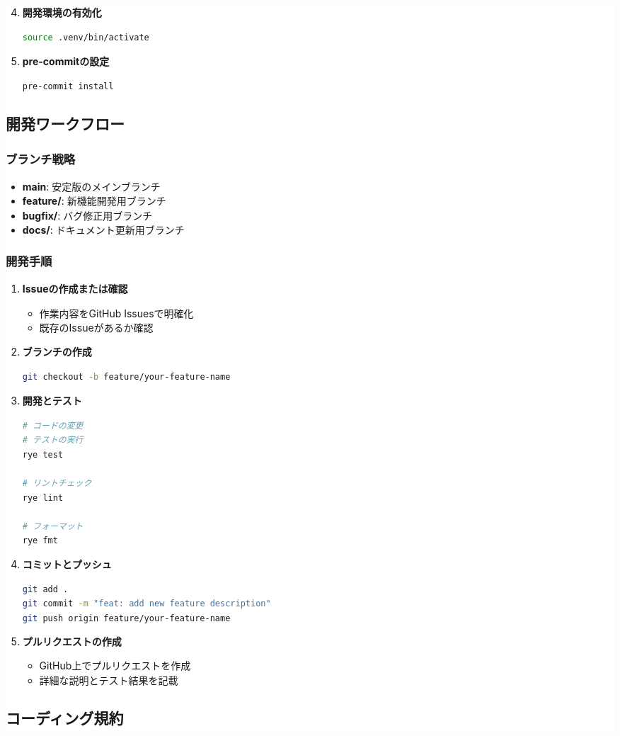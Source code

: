 4. **開発環境の有効化**
   ```bash title="terminal"
   source .venv/bin/activate
   ```

5. **pre-commitの設定**
   ```bash title="terminal"
   pre-commit install
   ```

## 開発ワークフロー

### ブランチ戦略

- **main**: 安定版のメインブランチ
- **feature/**: 新機能開発用ブランチ
- **bugfix/**: バグ修正用ブランチ
- **docs/**: ドキュメント更新用ブランチ

### 開発手順

1. **Issueの作成または確認**
   - 作業内容をGitHub Issuesで明確化
   - 既存のIssueがあるか確認

2. **ブランチの作成**
   ```bash title="terminal"
   git checkout -b feature/your-feature-name
   ```

3. **開発とテスト**
   ```bash title="terminal"
   # コードの変更
   # テストの実行
   rye test

   # リントチェック
   rye lint

   # フォーマット
   rye fmt
   ```

4. **コミットとプッシュ**
   ```bash title="terminal"
   git add .
   git commit -m "feat: add new feature description"
   git push origin feature/your-feature-name
   ```

5. **プルリクエストの作成**
   - GitHub上でプルリクエストを作成
   - 詳細な説明とテスト結果を記載

## コーディング規約

